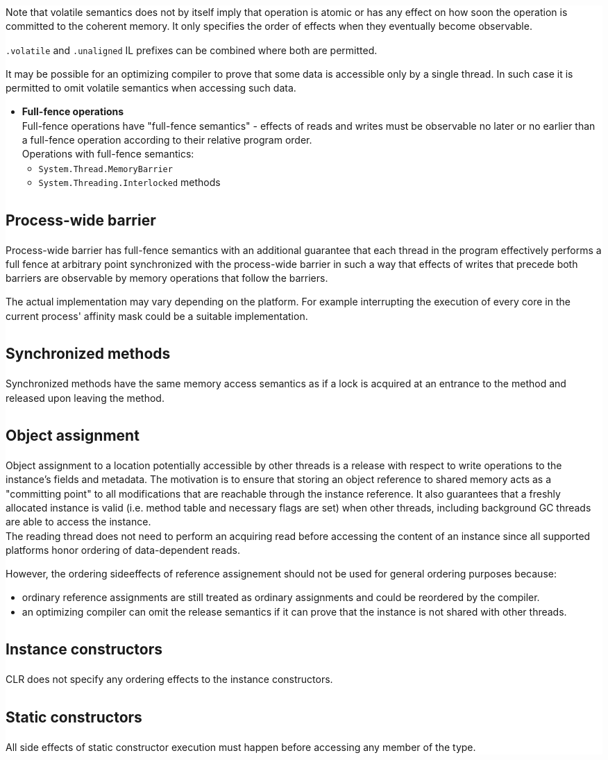 Note that volatile semantics does not by itself imply that operation is atomic or has any effect on how soon the operation is committed to the coherent memory. It only specifies the order of effects when they eventually become observable.

`.volatile` and `.unaligned` IL prefixes can be combined where both are permitted.

It may be possible for an optimizing compiler to prove that some data is accessible only by a single thread. In such case it is permitted to omit volatile semantics when accessing such data.

* **Full-fence operations**  
  Full-fence operations have "full-fence semantics" - effects of reads and writes must be observable no later or no earlier than a full-fence operation according to their relative program order.  
  Operations with full-fence semantics:
     - `System.Thread.MemoryBarrier`
     - `System.Threading.Interlocked` methods
     
## Process-wide barrier
Process-wide barrier has full-fence semantics with an additional guarantee that each thread in the program effectively performs a full fence at arbitrary point synchronized with the process-wide barrier in such a way that effects of writes that precede both barriers are observable by memory operations that follow the barriers.  

The actual implementation may vary depending on the platform. For example interrupting the execution of every core in the current process' affinity mask could be a suitable implementation.

## Synchronized methods
Synchronized methods have the same memory access semantics as if a lock is acquired at an entrance to the method and released upon leaving the method.

## Object assignment
Object assignment to a location potentially accessible by other threads is a release with respect to write operations to the instance’s fields and metadata.
The motivation is to ensure that storing an object reference to shared memory acts as a "committing point" to all modifications that are reachable through the instance reference. It also guarantees that a freshly allocated instance is valid (i.e. method table and necessary flags are set) when other threads, including background GC threads are able to access the instance.  
The reading thread does not need to perform an acquiring read before accessing the content of an instance since all supported platforms honor ordering of data-dependent reads. 

However, the ordering sideeffects of reference assignement should not be used for general ordering purposes because: 
-	ordinary reference assignments are still treated as ordinary assignments and could be reordered by the compiler. 
-	an optimizing compiler can omit the release semantics if it can prove that the instance is not shared with other threads.  

## Instance constructors
CLR does not specify any ordering effects to the instance constructors.

## Static constructors
All side effects of static constructor execution must happen before accessing any member of the type.
